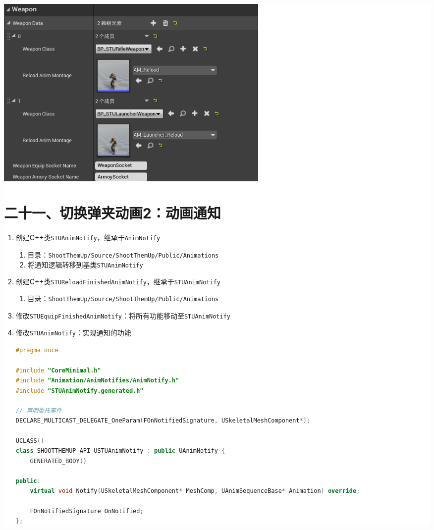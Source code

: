    <img src="AssetMarkdown/image-20230210231410798.png" alt="image-20230210231410798" style="zoom:80%;" />

# 二十一、切换弹夹动画2：动画通知

1. 创建C++类`STUAnimNotify`，继承于`AnimNotify`

   1. 目录：`ShootThemUp/Source/ShootThemUp/Public/Animations`
   2. 将通知逻辑转移到基类`STUAnimNotify`

2. 创建C++类`STUReloadFinishedAnimNotify`，继承于`STUAnimNotify`

   1. 目录：`ShootThemUp/Source/ShootThemUp/Public/Animations`

3. 修改`STUEquipFinishedAnimNotify`：将所有功能移动至`STUAnimNotify`

4. 修改`STUAnimNotify`：实现通知的功能

   ```c++
   #pragma once
   
   #include "CoreMinimal.h"
   #include "Animation/AnimNotifies/AnimNotify.h"
   #include "STUAnimNotify.generated.h"
   
   // 声明委托事件
   DECLARE_MULTICAST_DELEGATE_OneParam(FOnNotifiedSignature, USkeletalMeshComponent*);
   
   UCLASS()
   class SHOOTTHEMUP_API USTUAnimNotify : public UAnimNotify {
       GENERATED_BODY()
   
   public:
       virtual void Notify(USkeletalMeshComponent* MeshComp, UAnimSequenceBase* Animation) override;
   
       FOnNotifiedSignature OnNotified;
   };
   
   ```
